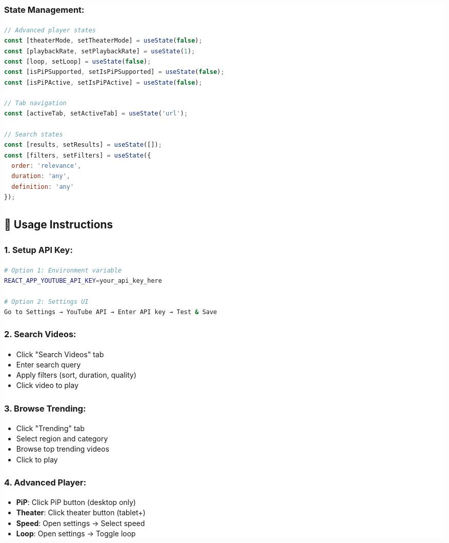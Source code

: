 ### State Management:
```javascript
// Advanced player states
const [theaterMode, setTheaterMode] = useState(false);
const [playbackRate, setPlaybackRate] = useState(1);
const [loop, setLoop] = useState(false);
const [isPiPSupported, setIsPiPSupported] = useState(false);
const [isPiPActive, setIsPiPActive] = useState(false);

// Tab navigation
const [activeTab, setActiveTab] = useState('url');

// Search states
const [results, setResults] = useState([]);
const [filters, setFilters] = useState({
  order: 'relevance',
  duration: 'any',
  definition: 'any'
});
```

## 🚀 **Usage Instructions**

### 1. **Setup API Key**:
```bash
# Option 1: Environment variable
REACT_APP_YOUTUBE_API_KEY=your_api_key_here

# Option 2: Settings UI
Go to Settings → YouTube API → Enter API key → Test & Save
```

### 2. **Search Videos**:
- Click "Search Videos" tab
- Enter search query
- Apply filters (sort, duration, quality)
- Click video to play

### 3. **Browse Trending**:
- Click "Trending" tab  
- Select region and category
- Browse top trending videos
- Click to play

### 4. **Advanced Player**:
- **PiP**: Click PiP button (desktop only)
- **Theater**: Click theater button (tablet+)
- **Speed**: Open settings → Select speed
- **Loop**: Open settings → Toggle loop
